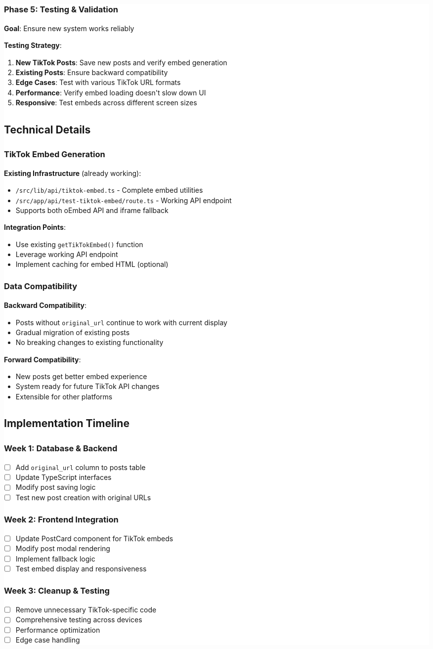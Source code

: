 ### Phase 5: Testing & Validation
**Goal**: Ensure new system works reliably

**Testing Strategy**:
1. **New TikTok Posts**: Save new posts and verify embed generation
2. **Existing Posts**: Ensure backward compatibility
3. **Edge Cases**: Test with various TikTok URL formats
4. **Performance**: Verify embed loading doesn't slow down UI
5. **Responsive**: Test embeds across different screen sizes

## Technical Details

### TikTok Embed Generation
**Existing Infrastructure** (already working):
- `/src/lib/api/tiktok-embed.ts` - Complete embed utilities
- `/src/app/api/test-tiktok-embed/route.ts` - Working API endpoint
- Supports both oEmbed API and iframe fallback

**Integration Points**:
- Use existing `getTikTokEmbed()` function
- Leverage working API endpoint
- Implement caching for embed HTML (optional)

### Data Compatibility
**Backward Compatibility**:
- Posts without `original_url` continue to work with current display
- Gradual migration of existing posts
- No breaking changes to existing functionality

**Forward Compatibility**:
- New posts get better embed experience
- System ready for future TikTok API changes
- Extensible for other platforms

## Implementation Timeline

### Week 1: Database & Backend
- [ ] Add `original_url` column to posts table
- [ ] Update TypeScript interfaces
- [ ] Modify post saving logic
- [ ] Test new post creation with original URLs

### Week 2: Frontend Integration
- [ ] Update PostCard component for TikTok embeds
- [ ] Modify post modal rendering
- [ ] Implement fallback logic
- [ ] Test embed display and responsiveness

### Week 3: Cleanup & Testing
- [ ] Remove unnecessary TikTok-specific code
- [ ] Comprehensive testing across devices
- [ ] Performance optimization
- [ ] Edge case handling
